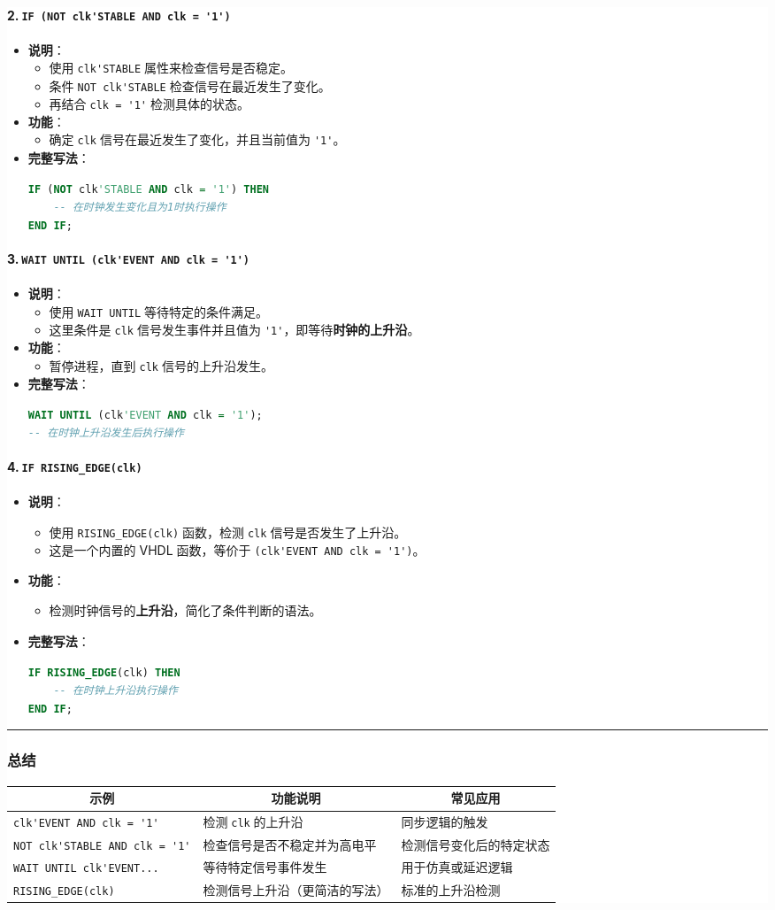 #### 2. **`IF (NOT clk'STABLE AND clk = '1')`**
   - **说明**：
     - 使用 `clk'STABLE` 属性来检查信号是否稳定。
     - 条件 `NOT clk'STABLE` 检查信号在最近发生了变化。
     - 再结合 `clk = '1'` 检测具体的状态。
   - **功能**：
     - 确定 `clk` 信号在最近发生了变化，并且当前值为 `'1'`。
   - **完整写法**：
     ```vhdl
     IF (NOT clk'STABLE AND clk = '1') THEN
         -- 在时钟发生变化且为1时执行操作
     END IF;
     ```

#### 3. **`WAIT UNTIL (clk'EVENT AND clk = '1')`**
   - **说明**：
     - 使用 `WAIT UNTIL` 等待特定的条件满足。
     - 这里条件是 `clk` 信号发生事件并且值为 `'1'`，即等待**时钟的上升沿**。
   - **功能**：
     - 暂停进程，直到 `clk` 信号的上升沿发生。
   - **完整写法**：
     ```vhdl
     WAIT UNTIL (clk'EVENT AND clk = '1');
     -- 在时钟上升沿发生后执行操作
     ```

#### 4. **`IF RISING_EDGE(clk)`**
   - **说明**：
     
     - 使用 `RISING_EDGE(clk)` 函数，检测 `clk` 信号是否发生了上升沿。
     - 这是一个内置的 VHDL 函数，等价于 `(clk'EVENT AND clk = '1')`。
   - **功能**：
     - 检测时钟信号的**上升沿**，简化了条件判断的语法。
   - **完整写法**：
     ```vhdl
     IF RISING_EDGE(clk) THEN
         -- 在时钟上升沿执行操作
     END IF;
     ```

---

### 总结

| 示例                           | 功能说明                       | 常见应用                 |
| ------------------------------ | ------------------------------ | ------------------------ |
| `clk'EVENT AND clk = '1'`      | 检测 `clk` 的上升沿            | 同步逻辑的触发           |
| `NOT clk'STABLE AND clk = '1'` | 检查信号是否不稳定并为高电平   | 检测信号变化后的特定状态 |
| `WAIT UNTIL clk'EVENT...`      | 等待特定信号事件发生           | 用于仿真或延迟逻辑       |
| `RISING_EDGE(clk)`             | 检测信号上升沿（更简洁的写法） | 标准的上升沿检测         |
